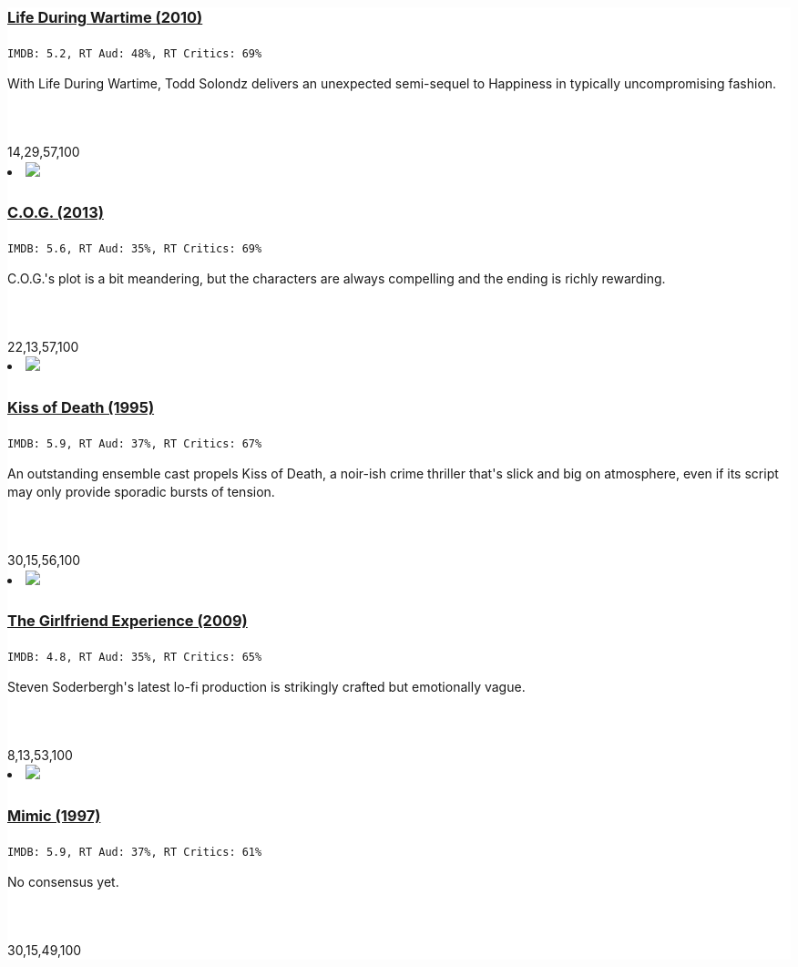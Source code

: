 <h3><a href='http://www.rottentomatoes.com/m/1211512-life_during_wartime/'>Life During Wartime (2010)</a></h3><p><code>IMDB: 5.2, RT Aud: 48&#37;, RT Critics: 69&#37;</code></p><p class="lead">With Life During Wartime, Todd Solondz delivers an unexpected semi-sequel to Happiness in typically uncompromising fashion.</p></div>
<div class="col-xs-2"><br><br><span class="bar">14,29,57,100</span></div></div></div>
<div class="col-xs-12 col-md-4">
<div class="row"><div class="col-xs-10">
<li>
<img src="http://resizing.flixster.com/PJginD0lhiBuZShuthEmmmi5JJ4=/284x405/dkpu1ddg7pbsk.cloudfront.net/movie/11/17/32/11173212_ori.jpg" width=100>
<h3><a href='http://www.rottentomatoes.com/m/cog/'>C.O.G. (2013)</a></h3><p><code>IMDB: 5.6, RT Aud: 35&#37;, RT Critics: 69&#37;</code></p><p class="lead">C.O.G.'s plot is a bit meandering, but the characters are always compelling and the ending is richly rewarding.</p></div>
<div class="col-xs-2"><br><br><span class="bar">22,13,57,100</span></div></div></div>
</div><div class="row">
<div class="col-xs-12 col-md-4">
<div class="row"><div class="col-xs-10">
<li>
<img src="http://resizing.flixster.com/tFOc1nLf0Q2cbJ_Efy0RZl3BwEA=/332x475/dkpu1ddg7pbsk.cloudfront.net/movie/27/76/277616_ori.jpg" width=100>
<h3><a href='http://www.rottentomatoes.com/m/1060720-kiss_of_death/'>Kiss of Death (1995)</a></h3><p><code>IMDB: 5.9, RT Aud: 37&#37;, RT Critics: 67&#37;</code></p><p class="lead">An outstanding ensemble cast propels Kiss of Death, a noir-ish crime thriller that's slick and big on atmosphere, even if its script may only provide sporadic bursts of tension.</p></div>
<div class="col-xs-2"><br><br><span class="bar">30,15,56,100</span></div></div></div>
<div class="col-xs-12 col-md-4">
<div class="row"><div class="col-xs-10">
<li>
<img src="http://resizing.flixster.com/Ptx2Tyf-oAV0yyDQ3OngLi-u3Dk=/540x800/dkpu1ddg7pbsk.cloudfront.net/movie/10/88/50/10885013_ori.jpg" width=100>
<h3><a href='http://www.rottentomatoes.com/m/girlfriend_experience/'>The Girlfriend Experience (2009)</a></h3><p><code>IMDB: 4.8, RT Aud: 35&#37;, RT Critics: 65&#37;</code></p><p class="lead">Steven Soderbergh's latest lo-fi production is strikingly crafted but emotionally vague.</p></div>
<div class="col-xs-2"><br><br><span class="bar">8,13,53,100</span></div></div></div>
<div class="col-xs-12 col-md-4">
<div class="row"><div class="col-xs-10">
<li>
<img src="http://resizing.flixster.com/_eLofRWCR7BDlll4C0w4o3KVa9o=/494x753/dkpu1ddg7pbsk.cloudfront.net/movie/55/37/43/5537439_ori.jpg" width=100>
<h3><a href='http://www.rottentomatoes.com/m/mimic/'>Mimic (1997)</a></h3><p><code>IMDB: 5.9, RT Aud: 37&#37;, RT Critics: 61&#37;</code></p><p class="lead">No consensus yet.</p></div>
<div class="col-xs-2"><br><br><span class="bar">30,15,49,100</span></div></div></div>
</div><div class="row">
</div>